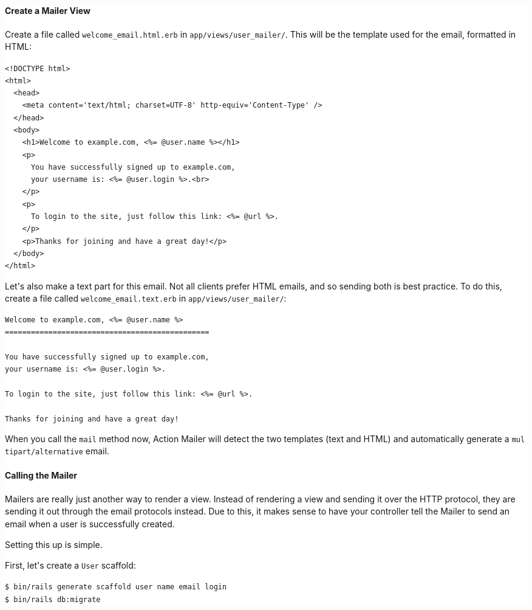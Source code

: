 #### Create a Mailer View

Create a file called `welcome_email.html.erb` in `app/views/user_mailer/`. This
will be the template used for the email, formatted in HTML:

```html+erb
<!DOCTYPE html>
<html>
  <head>
    <meta content='text/html; charset=UTF-8' http-equiv='Content-Type' />
  </head>
  <body>
    <h1>Welcome to example.com, <%= @user.name %></h1>
    <p>
      You have successfully signed up to example.com,
      your username is: <%= @user.login %>.<br>
    </p>
    <p>
      To login to the site, just follow this link: <%= @url %>.
    </p>
    <p>Thanks for joining and have a great day!</p>
  </body>
</html>
```

Let's also make a text part for this email. Not all clients prefer HTML emails,
and so sending both is best practice. To do this, create a file called
`welcome_email.text.erb` in `app/views/user_mailer/`:

```erb
Welcome to example.com, <%= @user.name %>
===============================================

You have successfully signed up to example.com,
your username is: <%= @user.login %>.

To login to the site, just follow this link: <%= @url %>.

Thanks for joining and have a great day!
```

When you call the `mail` method now, Action Mailer will detect the two templates
(text and HTML) and automatically generate a `multipart/alternative` email.

#### Calling the Mailer

Mailers are really just another way to render a view. Instead of rendering a
view and sending it over the HTTP protocol, they are sending it out through
the email protocols instead. Due to this, it makes sense to have your
controller tell the Mailer to send an email when a user is successfully created.

Setting this up is simple.

First, let's create a `User` scaffold:

```bash
$ bin/rails generate scaffold user name email login
$ bin/rails db:migrate
```
